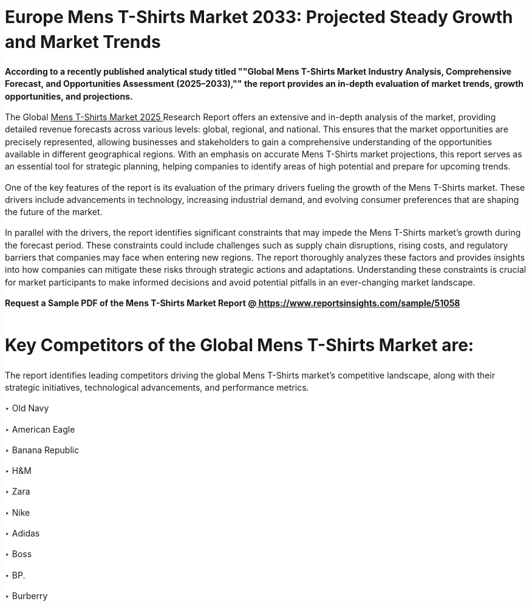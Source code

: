 # Europe Mens T-Shirts Market 2033: Projected Steady Growth and Market Trends

<strong>According to a recently published analytical study titled ""Global Mens T-Shirts Market Industry Analysis, Comprehensive Forecast, and Opportunities Assessment (2025–2033),"" the report provides an in-depth evaluation of market trends, growth opportunities, and projections.</strong>

The Global <a href=https://www.reportsinsights.com/sample/51058>Mens T-Shirts Market 2025 </a> Research Report offers an extensive and in-depth analysis of the market, providing detailed revenue forecasts across various levels: global, regional, and national. This ensures that the market opportunities are precisely represented, allowing businesses and stakeholders to gain a comprehensive understanding of the opportunities available in different geographical regions. With an emphasis on accurate Mens T-Shirts market projections, this report serves as an essential tool for strategic planning, helping companies to identify areas of high potential and prepare for upcoming trends.

One of the key features of the report is its evaluation of the primary drivers fueling the growth of the Mens T-Shirts market. These drivers include advancements in technology, increasing industrial demand, and evolving consumer preferences that are shaping the future of the market. 

In parallel with the drivers, the report identifies significant constraints that may impede the Mens T-Shirts market’s growth during the forecast period. These constraints could include challenges such as supply chain disruptions, rising costs, and regulatory barriers that companies may face when entering new regions. The report thoroughly analyzes these factors and provides insights into how companies can mitigate these risks through strategic actions and adaptations. Understanding these constraints is crucial for market participants to make informed decisions and avoid potential pitfalls in an ever-changing market landscape.

<strong>Request a Sample PDF of the Mens T-Shirts Market Report </strong><strong>@<a href=https://www.reportsinsights.com/sample/51058> https://www.reportsinsights.com/sample/51058</a></strong></font>

# <strong>Key Competitors of the Global Mens T-Shirts Market are:</strong>

The report identifies leading competitors driving the global Mens T-Shirts market’s competitive landscape, along with their strategic initiatives, technological advancements, and performance metrics.

‣ Old Navy

‣ American Eagle

‣ Banana Republic

‣ H&M

‣ Zara

‣ Nike

‣ Adidas

‣ Boss

‣ BP.

‣ Burberry
